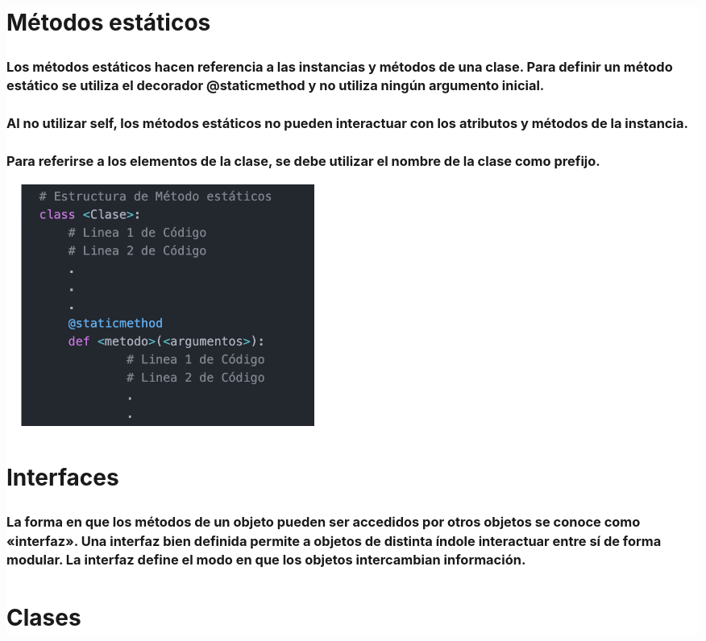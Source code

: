 # Métodos estáticos

### Los métodos estáticos hacen referencia a las instancias y métodos de una clase. Para definir un método estático se utiliza el decorador @staticmethod y no utiliza ningún argumento inicial.

### Al no utilizar self, los métodos estáticos no pueden interactuar con los atributos y métodos de la instancia.

### Para referirse a los elementos de la clase, se debe utilizar el nombre de la clase como prefijo.

<img src="../imagenes/15.-PycdPOME.png" width="400" height="300">

# Interfaces

### La forma en que los métodos de un objeto pueden ser accedidos por otros objetos se conoce como «interfaz». Una interfaz bien definida permite a objetos de distinta índole interactuar entre sí de forma modular. La interfaz define el modo en que los objetos intercambian información.

# Clases
